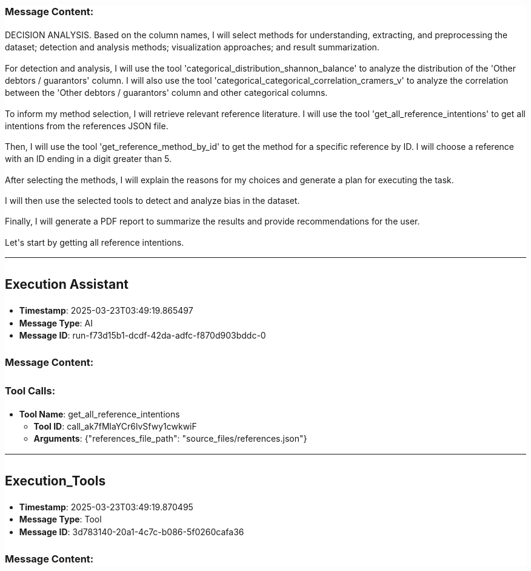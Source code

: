### Message Content:

DECISION ANALYSIS. Based on the column names, I will select methods for understanding, extracting, and preprocessing the dataset; detection and analysis methods; visualization approaches; and result summarization.

For detection and analysis, I will use the tool 'categorical_distribution_shannon_balance' to analyze the distribution of the 'Other debtors / guarantors' column. I will also use the tool 'categorical_categorical_correlation_cramers_v' to analyze the correlation between the 'Other debtors / guarantors' column and other categorical columns.

To inform my method selection, I will retrieve relevant reference literature. I will use the tool 'get_all_reference_intentions' to get all intentions from the references JSON file. 

Then, I will use the tool 'get_reference_method_by_id' to get the method for a specific reference by ID. I will choose a reference with an ID ending in a digit greater than 5. 

After selecting the methods, I will explain the reasons for my choices and generate a plan for executing the task.

I will then use the selected tools to detect and analyze bias in the dataset. 

Finally, I will generate a PDF report to summarize the results and provide recommendations for the user. 

Let's start by getting all reference intentions.


---

## Execution Assistant
- **Timestamp**: 2025-03-23T03:49:19.865497
- **Message Type**: AI
- **Message ID**: run-f73d15b1-dcdf-42da-adfc-f870d903bddc-0

### Message Content:



### Tool Calls:
- **Tool Name**: get_all_reference_intentions
  - **Tool ID**: call_ak7fMlaYCr6lvSfwy1cwkwiF
  - **Arguments**: {"references_file_path": "source_files/references.json"}

---

## Execution_Tools
- **Timestamp**: 2025-03-23T03:49:19.870495
- **Message Type**: Tool
- **Message ID**: 3d783140-20a1-4c7c-b086-5f0260cafa36

### Message Content:
